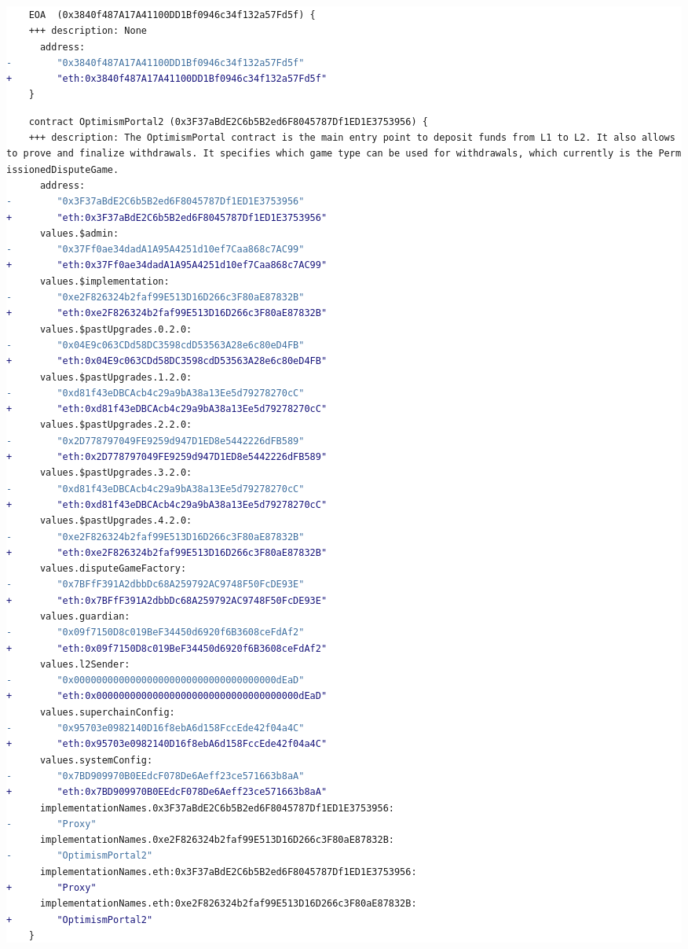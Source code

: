 ```diff
    EOA  (0x3840f487A17A41100DD1Bf0946c34f132a57Fd5f) {
    +++ description: None
      address:
-        "0x3840f487A17A41100DD1Bf0946c34f132a57Fd5f"
+        "eth:0x3840f487A17A41100DD1Bf0946c34f132a57Fd5f"
    }
```

```diff
    contract OptimismPortal2 (0x3F37aBdE2C6b5B2ed6F8045787Df1ED1E3753956) {
    +++ description: The OptimismPortal contract is the main entry point to deposit funds from L1 to L2. It also allows to prove and finalize withdrawals. It specifies which game type can be used for withdrawals, which currently is the PermissionedDisputeGame.
      address:
-        "0x3F37aBdE2C6b5B2ed6F8045787Df1ED1E3753956"
+        "eth:0x3F37aBdE2C6b5B2ed6F8045787Df1ED1E3753956"
      values.$admin:
-        "0x37Ff0ae34dadA1A95A4251d10ef7Caa868c7AC99"
+        "eth:0x37Ff0ae34dadA1A95A4251d10ef7Caa868c7AC99"
      values.$implementation:
-        "0xe2F826324b2faf99E513D16D266c3F80aE87832B"
+        "eth:0xe2F826324b2faf99E513D16D266c3F80aE87832B"
      values.$pastUpgrades.0.2.0:
-        "0x04E9c063CDd58DC3598cdD53563A28e6c80eD4FB"
+        "eth:0x04E9c063CDd58DC3598cdD53563A28e6c80eD4FB"
      values.$pastUpgrades.1.2.0:
-        "0xd81f43eDBCAcb4c29a9bA38a13Ee5d79278270cC"
+        "eth:0xd81f43eDBCAcb4c29a9bA38a13Ee5d79278270cC"
      values.$pastUpgrades.2.2.0:
-        "0x2D778797049FE9259d947D1ED8e5442226dFB589"
+        "eth:0x2D778797049FE9259d947D1ED8e5442226dFB589"
      values.$pastUpgrades.3.2.0:
-        "0xd81f43eDBCAcb4c29a9bA38a13Ee5d79278270cC"
+        "eth:0xd81f43eDBCAcb4c29a9bA38a13Ee5d79278270cC"
      values.$pastUpgrades.4.2.0:
-        "0xe2F826324b2faf99E513D16D266c3F80aE87832B"
+        "eth:0xe2F826324b2faf99E513D16D266c3F80aE87832B"
      values.disputeGameFactory:
-        "0x7BFfF391A2dbbDc68A259792AC9748F50FcDE93E"
+        "eth:0x7BFfF391A2dbbDc68A259792AC9748F50FcDE93E"
      values.guardian:
-        "0x09f7150D8c019BeF34450d6920f6B3608ceFdAf2"
+        "eth:0x09f7150D8c019BeF34450d6920f6B3608ceFdAf2"
      values.l2Sender:
-        "0x000000000000000000000000000000000000dEaD"
+        "eth:0x000000000000000000000000000000000000dEaD"
      values.superchainConfig:
-        "0x95703e0982140D16f8ebA6d158FccEde42f04a4C"
+        "eth:0x95703e0982140D16f8ebA6d158FccEde42f04a4C"
      values.systemConfig:
-        "0x7BD909970B0EEdcF078De6Aeff23ce571663b8aA"
+        "eth:0x7BD909970B0EEdcF078De6Aeff23ce571663b8aA"
      implementationNames.0x3F37aBdE2C6b5B2ed6F8045787Df1ED1E3753956:
-        "Proxy"
      implementationNames.0xe2F826324b2faf99E513D16D266c3F80aE87832B:
-        "OptimismPortal2"
      implementationNames.eth:0x3F37aBdE2C6b5B2ed6F8045787Df1ED1E3753956:
+        "Proxy"
      implementationNames.eth:0xe2F826324b2faf99E513D16D266c3F80aE87832B:
+        "OptimismPortal2"
    }
```

